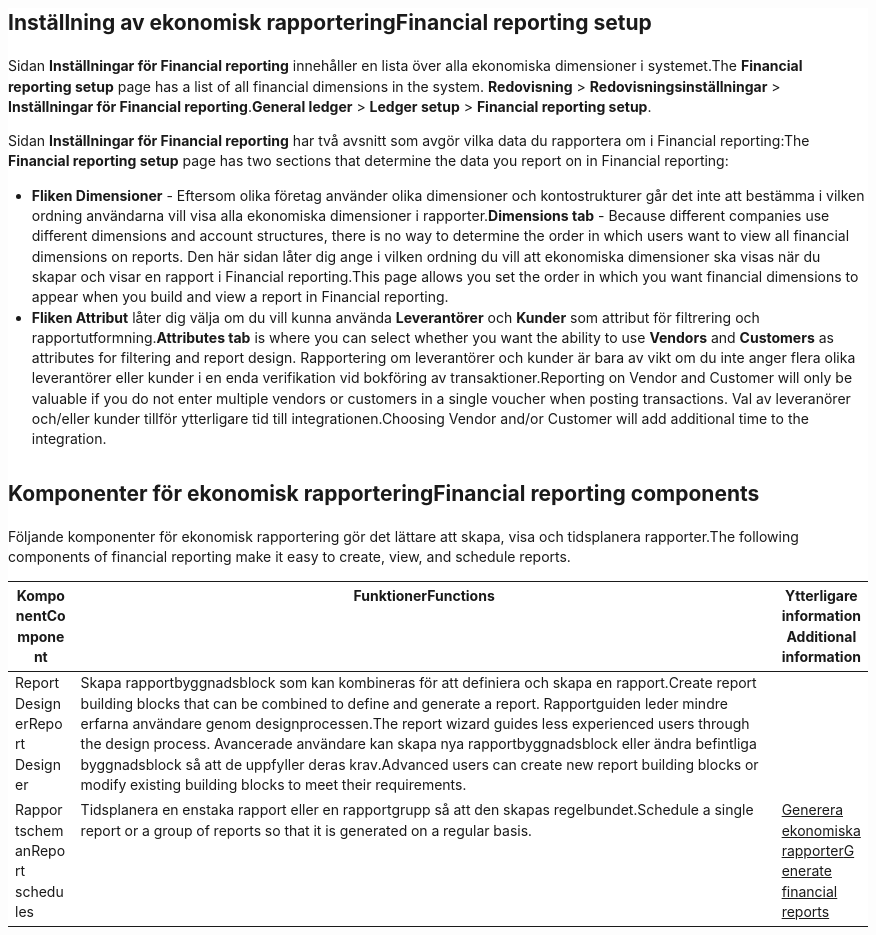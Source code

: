 ## <a name="financial-reporting-setup"></a><span data-ttu-id="219eb-109">Inställning av ekonomisk rapportering</span><span class="sxs-lookup"><span data-stu-id="219eb-109">Financial reporting setup</span></span>
<span data-ttu-id="219eb-110">Sidan **Inställningar för Financial reporting** innehåller en lista över alla ekonomiska dimensioner i systemet.</span><span class="sxs-lookup"><span data-stu-id="219eb-110">The **Financial reporting setup** page has a list of all financial dimensions in the system.</span></span> <span data-ttu-id="219eb-111">**Redovisning** \> **Redovisningsinställningar** \> **Inställningar för Financial reporting**.</span><span class="sxs-lookup"><span data-stu-id="219eb-111">**General ledger** \> **Ledger setup** \> **Financial reporting setup**.</span></span>

<span data-ttu-id="219eb-112">Sidan **Inställningar för Financial reporting** har två avsnitt som avgör vilka data du rapportera om i Financial reporting:</span><span class="sxs-lookup"><span data-stu-id="219eb-112">The **Financial reporting setup** page has two sections that determine the data you report on in Financial reporting:</span></span>

- <span data-ttu-id="219eb-113">**Fliken Dimensioner** - Eftersom olika företag använder olika dimensioner och kontostrukturer går det inte att bestämma i vilken ordning användarna vill visa alla ekonomiska dimensioner i rapporter.</span><span class="sxs-lookup"><span data-stu-id="219eb-113">**Dimensions tab** - Because different companies use different dimensions and account structures, there is no way to determine the order in which users want to view all financial dimensions on reports.</span></span> <span data-ttu-id="219eb-114">Den här sidan låter dig ange i vilken ordning du vill att ekonomiska dimensioner ska visas när du skapar och visar en rapport i Financial reporting.</span><span class="sxs-lookup"><span data-stu-id="219eb-114">This page allows you set the order in which you want financial dimensions to appear when you build and view a report in Financial reporting.</span></span>
- <span data-ttu-id="219eb-115">**Fliken Attribut** låter dig välja om du vill kunna använda **Leverantörer** och **Kunder** som attribut för filtrering och rapportutformning.</span><span class="sxs-lookup"><span data-stu-id="219eb-115">**Attributes tab** is where you can select whether you want the ability to use **Vendors** and **Customers** as attributes for filtering and report design.</span></span> <span data-ttu-id="219eb-116">Rapportering om leverantörer och kunder är bara av vikt om du inte anger flera olika leverantörer eller kunder i en enda verifikation vid bokföring av transaktioner.</span><span class="sxs-lookup"><span data-stu-id="219eb-116">Reporting on Vendor and Customer will only be valuable if you do not enter multiple vendors or customers in a single voucher when posting transactions.</span></span> <span data-ttu-id="219eb-117">Val av leveranörer och/eller kunder tillför ytterligare tid till integrationen.</span><span class="sxs-lookup"><span data-stu-id="219eb-117">Choosing Vendor and/or Customer will add additional time to the integration.</span></span>

## <a name="financial-reporting-components"></a><span data-ttu-id="219eb-118">Komponenter för ekonomisk rapportering</span><span class="sxs-lookup"><span data-stu-id="219eb-118">Financial reporting components</span></span>
<span data-ttu-id="219eb-119">Följande komponenter för ekonomisk rapportering gör det lättare att skapa, visa och tidsplanera rapporter.</span><span class="sxs-lookup"><span data-stu-id="219eb-119">The following components of financial reporting make it easy to create, view, and schedule reports.</span></span>

| <span data-ttu-id="219eb-120">Komponent</span><span class="sxs-lookup"><span data-stu-id="219eb-120">Component</span></span>        | <span data-ttu-id="219eb-121">Funktioner</span><span class="sxs-lookup"><span data-stu-id="219eb-121">Functions</span></span> | <span data-ttu-id="219eb-122">Ytterligare information</span><span class="sxs-lookup"><span data-stu-id="219eb-122">Additional information</span></span> |
|------------------|-----------|------------------------|
| <span data-ttu-id="219eb-123">Report Designer</span><span class="sxs-lookup"><span data-stu-id="219eb-123">Report Designer</span></span>  | <span data-ttu-id="219eb-124">Skapa rapportbyggnadsblock som kan kombineras för att definiera och skapa en rapport.</span><span class="sxs-lookup"><span data-stu-id="219eb-124">Create report building blocks that can be combined to define and generate a report.</span></span> <span data-ttu-id="219eb-125">Rapportguiden leder mindre erfarna användare genom designprocessen.</span><span class="sxs-lookup"><span data-stu-id="219eb-125">The report wizard guides less experienced users through the design process.</span></span> <span data-ttu-id="219eb-126">Avancerade användare kan skapa nya rapportbyggnadsblock eller ändra befintliga byggnadsblock så att de uppfyller deras krav.</span><span class="sxs-lookup"><span data-stu-id="219eb-126">Advanced users can create new report building blocks or modify existing building blocks to meet their requirements.</span></span> | |
| <span data-ttu-id="219eb-127">Rapportscheman</span><span class="sxs-lookup"><span data-stu-id="219eb-127">Report schedules</span></span> | <span data-ttu-id="219eb-128">Tidsplanera en enstaka rapport eller en rapportgrupp så att den skapas regelbundet.</span><span class="sxs-lookup"><span data-stu-id="219eb-128">Schedule a single report or a group of reports so that it is generated on a regular basis.</span></span> | [<span data-ttu-id="219eb-129">Generera ekonomiska rapporter</span><span class="sxs-lookup"><span data-stu-id="219eb-129">Generate financial reports</span></span>](generate-financial-report.md) |
